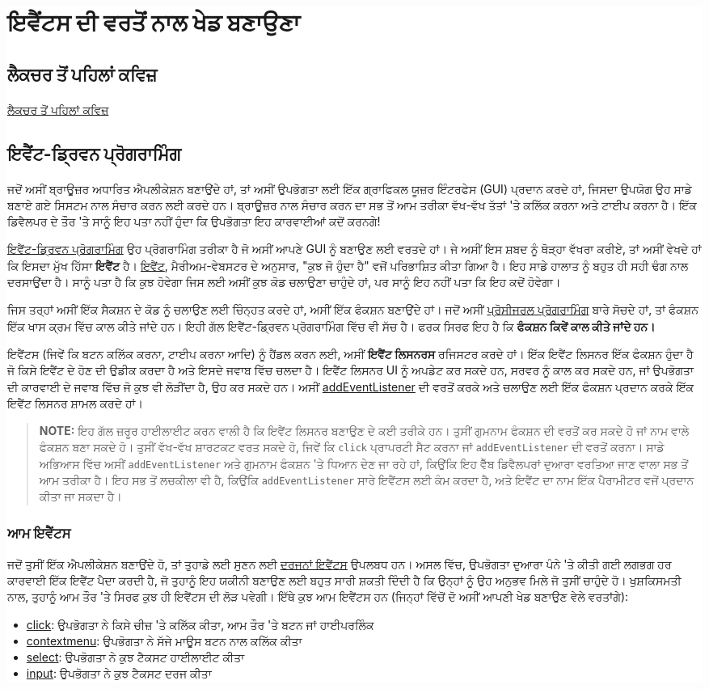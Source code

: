 
# ਇਵੈਂਟਸ ਦੀ ਵਰਤੋਂ ਨਾਲ ਖੇਡ ਬਣਾਉਣਾ

## ਲੈਕਚਰ ਤੋਂ ਪਹਿਲਾਂ ਕਵਿਜ਼

[ਲੈਕਚਰ ਤੋਂ ਪਹਿਲਾਂ ਕਵਿਜ਼](https://ff-quizzes.netlify.app/web/quiz/21)

## ਇਵੈਂਟ-ਡ੍ਰਿਵਨ ਪ੍ਰੋਗਰਾਮਿੰਗ

ਜਦੋਂ ਅਸੀਂ ਬ੍ਰਾਊਜ਼ਰ ਅਧਾਰਿਤ ਐਪਲੀਕੇਸ਼ਨ ਬਣਾਉਂਦੇ ਹਾਂ, ਤਾਂ ਅਸੀਂ ਉਪਭੋਗਤਾ ਲਈ ਇੱਕ ਗ੍ਰਾਫਿਕਲ ਯੂਜ਼ਰ ਇੰਟਰਫੇਸ (GUI) ਪ੍ਰਦਾਨ ਕਰਦੇ ਹਾਂ, ਜਿਸਦਾ ਉਪਯੋਗ ਉਹ ਸਾਡੇ ਬਣਾਏ ਗਏ ਸਿਸਟਮ ਨਾਲ ਸੰਚਾਰ ਕਰਨ ਲਈ ਕਰਦੇ ਹਨ। ਬ੍ਰਾਊਜ਼ਰ ਨਾਲ ਸੰਚਾਰ ਕਰਨ ਦਾ ਸਭ ਤੋਂ ਆਮ ਤਰੀਕਾ ਵੱਖ-ਵੱਖ ਤੱਤਾਂ 'ਤੇ ਕਲਿੱਕ ਕਰਨਾ ਅਤੇ ਟਾਈਪ ਕਰਨਾ ਹੈ। ਇੱਕ ਡਿਵੈਲਪਰ ਦੇ ਤੌਰ 'ਤੇ ਸਾਨੂੰ ਇਹ ਪਤਾ ਨਹੀਂ ਹੁੰਦਾ ਕਿ ਉਪਭੋਗਤਾ ਇਹ ਕਾਰਵਾਈਆਂ ਕਦੋਂ ਕਰਨਗੇ!

[ਇਵੈਂਟ-ਡ੍ਰਿਵਨ ਪ੍ਰੋਗਰਾਮਿੰਗ](https://en.wikipedia.org/wiki/Event-driven_programming) ਉਹ ਪ੍ਰੋਗਰਾਮਿੰਗ ਤਰੀਕਾ ਹੈ ਜੋ ਅਸੀਂ ਆਪਣੇ GUI ਨੂੰ ਬਣਾਉਣ ਲਈ ਵਰਤਦੇ ਹਾਂ। ਜੇ ਅਸੀਂ ਇਸ ਸ਼ਬਦ ਨੂੰ ਥੋੜ੍ਹਾ ਵੱਖਰਾ ਕਰੀਏ, ਤਾਂ ਅਸੀਂ ਵੇਖਦੇ ਹਾਂ ਕਿ ਇਸਦਾ ਮੁੱਖ ਹਿੱਸਾ **ਇਵੈਂਟ** ਹੈ। [ਇਵੈਂਟ](https://www.merriam-webster.com/dictionary/event), ਮੈਰੀਅਮ-ਵੇਬਸਟਰ ਦੇ ਅਨੁਸਾਰ, "ਕੁਝ ਜੋ ਹੁੰਦਾ ਹੈ" ਵਜੋਂ ਪਰਿਭਾਸ਼ਿਤ ਕੀਤਾ ਗਿਆ ਹੈ। ਇਹ ਸਾਡੇ ਹਾਲਾਤ ਨੂੰ ਬਹੁਤ ਹੀ ਸਹੀ ਢੰਗ ਨਾਲ ਦਰਸਾਉਂਦਾ ਹੈ। ਸਾਨੂੰ ਪਤਾ ਹੈ ਕਿ ਕੁਝ ਹੋਵੇਗਾ ਜਿਸ ਲਈ ਅਸੀਂ ਕੁਝ ਕੋਡ ਚਲਾਉਣਾ ਚਾਹੁੰਦੇ ਹਾਂ, ਪਰ ਸਾਨੂੰ ਇਹ ਨਹੀਂ ਪਤਾ ਕਿ ਇਹ ਕਦੋਂ ਹੋਵੇਗਾ।

ਜਿਸ ਤਰ੍ਹਾਂ ਅਸੀਂ ਇੱਕ ਸੈਕਸ਼ਨ ਦੇ ਕੋਡ ਨੂੰ ਚਲਾਉਣ ਲਈ ਚਿੰਨ੍ਹਤ ਕਰਦੇ ਹਾਂ, ਅਸੀਂ ਇੱਕ ਫੰਕਸ਼ਨ ਬਣਾਉਂਦੇ ਹਾਂ। ਜਦੋਂ ਅਸੀਂ [ਪ੍ਰੋਸੀਜਰਲ ਪ੍ਰੋਗਰਾਮਿੰਗ](https://en.wikipedia.org/wiki/Procedural_programming) ਬਾਰੇ ਸੋਚਦੇ ਹਾਂ, ਤਾਂ ਫੰਕਸ਼ਨ ਇੱਕ ਖਾਸ ਕ੍ਰਮ ਵਿੱਚ ਕਾਲ ਕੀਤੇ ਜਾਂਦੇ ਹਨ। ਇਹੀ ਗੱਲ ਇਵੈਂਟ-ਡ੍ਰਿਵਨ ਪ੍ਰੋਗਰਾਮਿੰਗ ਵਿੱਚ ਵੀ ਸੱਚ ਹੈ। ਫਰਕ ਸਿਰਫ ਇਹ ਹੈ ਕਿ **ਫੰਕਸ਼ਨ ਕਿਵੇਂ ਕਾਲ ਕੀਤੇ ਜਾਂਦੇ ਹਨ।**

ਇਵੈਂਟਸ (ਜਿਵੇਂ ਕਿ ਬਟਨ ਕਲਿੱਕ ਕਰਨਾ, ਟਾਈਪ ਕਰਨਾ ਆਦਿ) ਨੂੰ ਹੈਂਡਲ ਕਰਨ ਲਈ, ਅਸੀਂ **ਇਵੈਂਟ ਲਿਸਨਰਸ** ਰਜਿਸਟਰ ਕਰਦੇ ਹਾਂ। ਇੱਕ ਇਵੈਂਟ ਲਿਸਨਰ ਇੱਕ ਫੰਕਸ਼ਨ ਹੁੰਦਾ ਹੈ ਜੋ ਕਿਸੇ ਇਵੈਂਟ ਦੇ ਹੋਣ ਦੀ ਉਡੀਕ ਕਰਦਾ ਹੈ ਅਤੇ ਇਸਦੇ ਜਵਾਬ ਵਿੱਚ ਚਲਦਾ ਹੈ। ਇਵੈਂਟ ਲਿਸਨਰ UI ਨੂੰ ਅਪਡੇਟ ਕਰ ਸਕਦੇ ਹਨ, ਸਰਵਰ ਨੂੰ ਕਾਲ ਕਰ ਸਕਦੇ ਹਨ, ਜਾਂ ਉਪਭੋਗਤਾ ਦੀ ਕਾਰਵਾਈ ਦੇ ਜਵਾਬ ਵਿੱਚ ਜੋ ਕੁਝ ਵੀ ਲੋੜੀਂਦਾ ਹੈ, ਉਹ ਕਰ ਸਕਦੇ ਹਨ। ਅਸੀਂ [addEventListener](https://developer.mozilla.org/docs/Web/API/EventTarget/addEventListener) ਦੀ ਵਰਤੋਂ ਕਰਕੇ ਅਤੇ ਚਲਾਉਣ ਲਈ ਇੱਕ ਫੰਕਸ਼ਨ ਪ੍ਰਦਾਨ ਕਰਕੇ ਇੱਕ ਇਵੈਂਟ ਲਿਸਨਰ ਸ਼ਾਮਲ ਕਰਦੇ ਹਾਂ।

> **NOTE:** ਇਹ ਗੱਲ ਜ਼ਰੂਰ ਹਾਈਲਾਈਟ ਕਰਨ ਵਾਲੀ ਹੈ ਕਿ ਇਵੈਂਟ ਲਿਸਨਰ ਬਣਾਉਣ ਦੇ ਕਈ ਤਰੀਕੇ ਹਨ। ਤੁਸੀਂ ਗੁਮਨਾਮ ਫੰਕਸ਼ਨ ਦੀ ਵਰਤੋਂ ਕਰ ਸਕਦੇ ਹੋ ਜਾਂ ਨਾਮ ਵਾਲੇ ਫੰਕਸ਼ਨ ਬਣਾ ਸਕਦੇ ਹੋ। ਤੁਸੀਂ ਵੱਖ-ਵੱਖ ਸ਼ਾਰਟਕਟ ਵਰਤ ਸਕਦੇ ਹੋ, ਜਿਵੇਂ ਕਿ `click` ਪ੍ਰਾਪਰਟੀ ਸੈਟ ਕਰਨਾ ਜਾਂ `addEventListener` ਦੀ ਵਰਤੋਂ ਕਰਨਾ। ਸਾਡੇ ਅਭਿਆਸ ਵਿੱਚ ਅਸੀਂ `addEventListener` ਅਤੇ ਗੁਮਨਾਮ ਫੰਕਸ਼ਨ 'ਤੇ ਧਿਆਨ ਦੇਣ ਜਾ ਰਹੇ ਹਾਂ, ਕਿਉਂਕਿ ਇਹ ਵੈੱਬ ਡਿਵੈਲਪਰਾਂ ਦੁਆਰਾ ਵਰਤਿਆ ਜਾਣ ਵਾਲਾ ਸਭ ਤੋਂ ਆਮ ਤਰੀਕਾ ਹੈ। ਇਹ ਸਭ ਤੋਂ ਲਚਕੀਲਾ ਵੀ ਹੈ, ਕਿਉਂਕਿ `addEventListener` ਸਾਰੇ ਇਵੈਂਟਸ ਲਈ ਕੰਮ ਕਰਦਾ ਹੈ, ਅਤੇ ਇਵੈਂਟ ਦਾ ਨਾਮ ਇੱਕ ਪੈਰਾਮੀਟਰ ਵਜੋਂ ਪ੍ਰਦਾਨ ਕੀਤਾ ਜਾ ਸਕਦਾ ਹੈ।

### ਆਮ ਇਵੈਂਟਸ

ਜਦੋਂ ਤੁਸੀਂ ਇੱਕ ਐਪਲੀਕੇਸ਼ਨ ਬਣਾਉਂਦੇ ਹੋ, ਤਾਂ ਤੁਹਾਡੇ ਲਈ ਸੁਣਨ ਲਈ [ਦਰਜਨਾਂ ਇਵੈਂਟਸ](https://developer.mozilla.org/docs/Web/Events) ਉਪਲਬਧ ਹਨ। ਅਸਲ ਵਿੱਚ, ਉਪਭੋਗਤਾ ਦੁਆਰਾ ਪੰਨੇ 'ਤੇ ਕੀਤੀ ਗਈ ਲਗਭਗ ਹਰ ਕਾਰਵਾਈ ਇੱਕ ਇਵੈਂਟ ਪੈਦਾ ਕਰਦੀ ਹੈ, ਜੋ ਤੁਹਾਨੂੰ ਇਹ ਯਕੀਨੀ ਬਣਾਉਣ ਲਈ ਬਹੁਤ ਸਾਰੀ ਸ਼ਕਤੀ ਦਿੰਦੀ ਹੈ ਕਿ ਉਨ੍ਹਾਂ ਨੂੰ ਉਹ ਅਨੁਭਵ ਮਿਲੇ ਜੋ ਤੁਸੀਂ ਚਾਹੁੰਦੇ ਹੋ। ਖੁਸ਼ਕਿਸਮਤੀ ਨਾਲ, ਤੁਹਾਨੂੰ ਆਮ ਤੌਰ 'ਤੇ ਸਿਰਫ ਕੁਝ ਹੀ ਇਵੈਂਟਸ ਦੀ ਲੋੜ ਪਵੇਗੀ। ਇੱਥੇ ਕੁਝ ਆਮ ਇਵੈਂਟਸ ਹਨ (ਜਿਨ੍ਹਾਂ ਵਿੱਚੋਂ ਦੋ ਅਸੀਂ ਆਪਣੀ ਖੇਡ ਬਣਾਉਣ ਵੇਲੇ ਵਰਤਾਂਗੇ):

- [click](https://developer.mozilla.org/docs/Web/API/Element/click_event): ਉਪਭੋਗਤਾ ਨੇ ਕਿਸੇ ਚੀਜ਼ 'ਤੇ ਕਲਿੱਕ ਕੀਤਾ, ਆਮ ਤੌਰ 'ਤੇ ਬਟਨ ਜਾਂ ਹਾਈਪਰਲਿੰਕ
- [contextmenu](https://developer.mozilla.org/docs/Web/API/Element/contextmenu_event): ਉਪਭੋਗਤਾ ਨੇ ਸੱਜੇ ਮਾਊਸ ਬਟਨ ਨਾਲ ਕਲਿੱਕ ਕੀਤਾ
- [select](https://developer.mozilla.org/docs/Web/API/Element/select_event): ਉਪਭੋਗਤਾ ਨੇ ਕੁਝ ਟੈਕਸਟ ਹਾਈਲਾਈਟ ਕੀਤਾ
- [input](https://developer.mozilla.org/docs/Web/API/Element/input_event): ਉਪਭੋਗਤਾ ਨੇ ਕੁਝ ਟੈਕਸਟ ਦਰਜ ਕੀਤਾ
